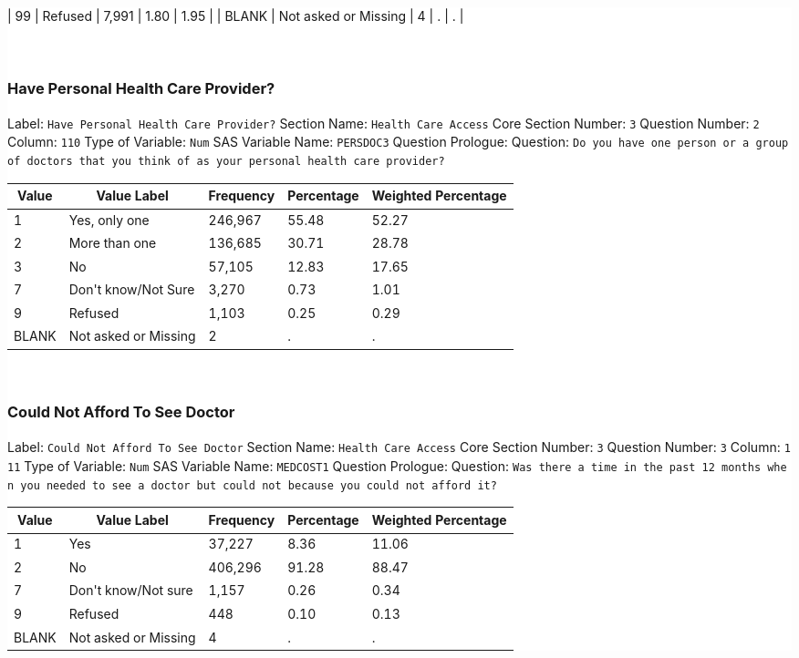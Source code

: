 | 99 | Refused | 7,991 | 1.80 | 1.95 |
| BLANK | Not asked or Missing | 4 | . | . |

<br>

### Have Personal Health Care Provider?

Label: `Have Personal Health Care Provider?`
Section Name: `Health Care Access`
Core Section Number: `3`
Question Number: `2`
Column: `110`
Type of Variable: `Num`
SAS Variable Name: `PERSDOC3`
Question Prologue: 
Question: `Do you have one person or a group of doctors that you think of as your personal health care provider?`

| Value | Value Label | Frequency | Percentage | Weighted Percentage |
| --- | --- | --- | --- | --- |
| 1 | Yes, only one | 246,967 | 55.48 | 52.27 |
| 2 | More than one | 136,685 | 30.71 | 28.78 |
| 3 | No | 57,105 | 12.83 | 17.65 |
| 7 | Don't know/Not Sure | 3,270 | 0.73 | 1.01 |
| 9 | Refused | 1,103 | 0.25 | 0.29 |
| BLANK | Not asked or Missing | 2 | . | . |

<br>

### Could Not Afford To See Doctor

Label: `Could Not Afford To See Doctor`
Section Name: `Health Care Access`
Core Section Number: `3`
Question Number: `3`
Column: `111`
Type of Variable: `Num`
SAS Variable Name: `MEDCOST1`
Question Prologue: 
Question: `Was there a time in the past 12 months when you needed to see a doctor but could not because you could not afford it?`

| Value | Value Label | Frequency | Percentage | Weighted Percentage |
| --- | --- | --- | --- | --- |
| 1 | Yes | 37,227 | 8.36 | 11.06 |
| 2 | No | 406,296 | 91.28 | 88.47 |
| 7 | Don't know/Not sure | 1,157 | 0.26 | 0.34 |
| 9 | Refused | 448 | 0.10 | 0.13 |
| BLANK | Not asked or Missing | 4 | . | . |
